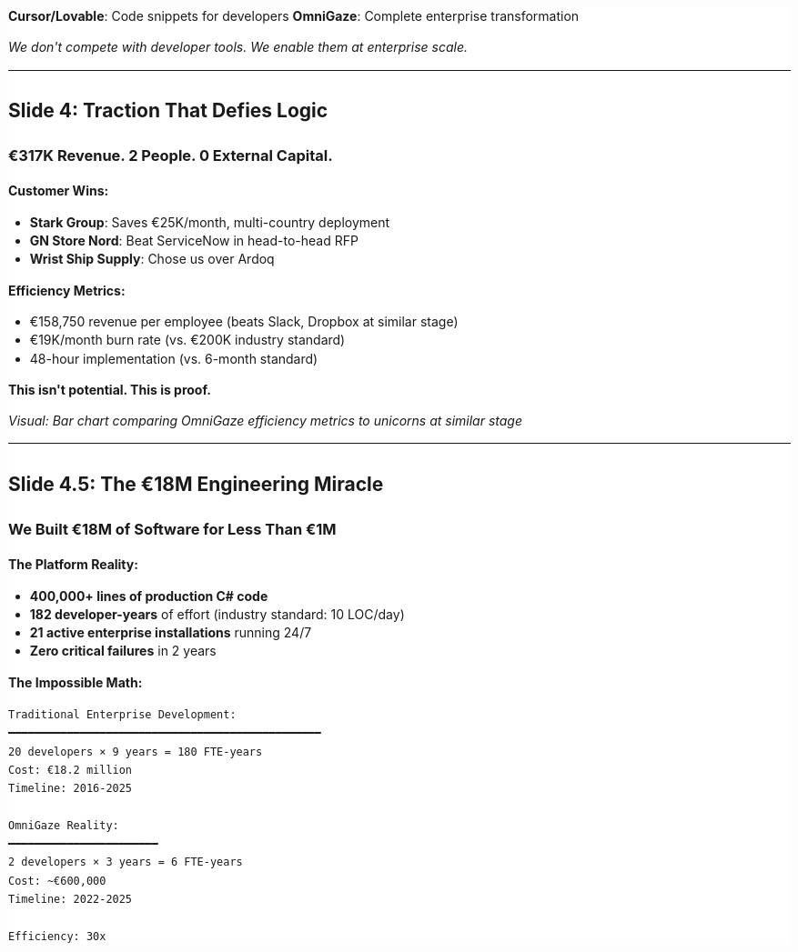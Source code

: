 **Cursor/Lovable**: Code snippets for developers
**OmniGaze**: Complete enterprise transformation

*We don't compete with developer tools. We enable them at enterprise scale.*

---

## Slide 4: Traction That Defies Logic

### **€317K Revenue. 2 People. 0 External Capital.**

**Customer Wins:**
- **Stark Group**: Saves €25K/month, multi-country deployment
- **GN Store Nord**: Beat ServiceNow in head-to-head RFP
- **Wrist Ship Supply**: Chose us over Ardoq

**Efficiency Metrics:**
- €158,750 revenue per employee (beats Slack, Dropbox at similar stage)
- €19K/month burn rate (vs. €200K industry standard)
- 48-hour implementation (vs. 6-month standard)

**This isn't potential. This is proof.**

*Visual: Bar chart comparing OmniGaze efficiency metrics to unicorns at similar stage*

---

## Slide 4.5: The €18M Engineering Miracle

### **We Built €18M of Software for Less Than €1M**

**The Platform Reality:**
- **400,000+ lines of production C# code**
- **182 developer-years** of effort (industry standard: 10 LOC/day)
- **21 active enterprise installations** running 24/7
- **Zero critical failures** in 2 years

**The Impossible Math:**
```
Traditional Enterprise Development:
━━━━━━━━━━━━━━━━━━━━━━━━━━━━━━━━━━━━━━━━━━━━━━━━
20 developers × 9 years = 180 FTE-years
Cost: €18.2 million
Timeline: 2016-2025

OmniGaze Reality:
━━━━━━━━━━━━━━━━━━━━━━━
2 developers × 3 years = 6 FTE-years
Cost: ~€600,000
Timeline: 2022-2025

Efficiency: 30x
```
